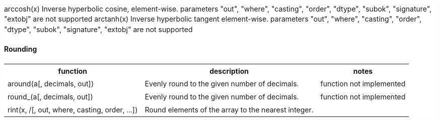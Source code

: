 <td>arccosh(x)</td>

<td>Inverse hyperbolic cosine, element-wise.</td>

<td>parameters "out", "where", "casting", "order", "dtype", "subok", "signature", "extobj" are not supported</td>

</tr>

<tr>

<td>arctanh(x)</td>

<td>Inverse hyperbolic tangent element-wise.</td>

<td>parameters "out", "where", "casting", "order", "dtype", "subok", "signature", "extobj" are not supported</td>

</tr>

</tbody>

</table>

#### Rounding

<table>

<tbody>

<tr>

<th>function</th>

<th>description</th>

<th>notes</th>

</tr>

<tr>

<td>around(a[, decimals, out])</td>

<td>Evenly round to the given number of decimals.</td>

<td>function not implemented</td>

</tr>

<tr>

<td>round_(a[, decimals, out])</td>

<td>Evenly round to the given number of decimals.</td>

<td>function not implemented</td>

</tr>

<tr>

<td>rint(x, /[, out, where, casting, order, ...])</td>

<td>Round elements of the array to the nearest integer.</td>

